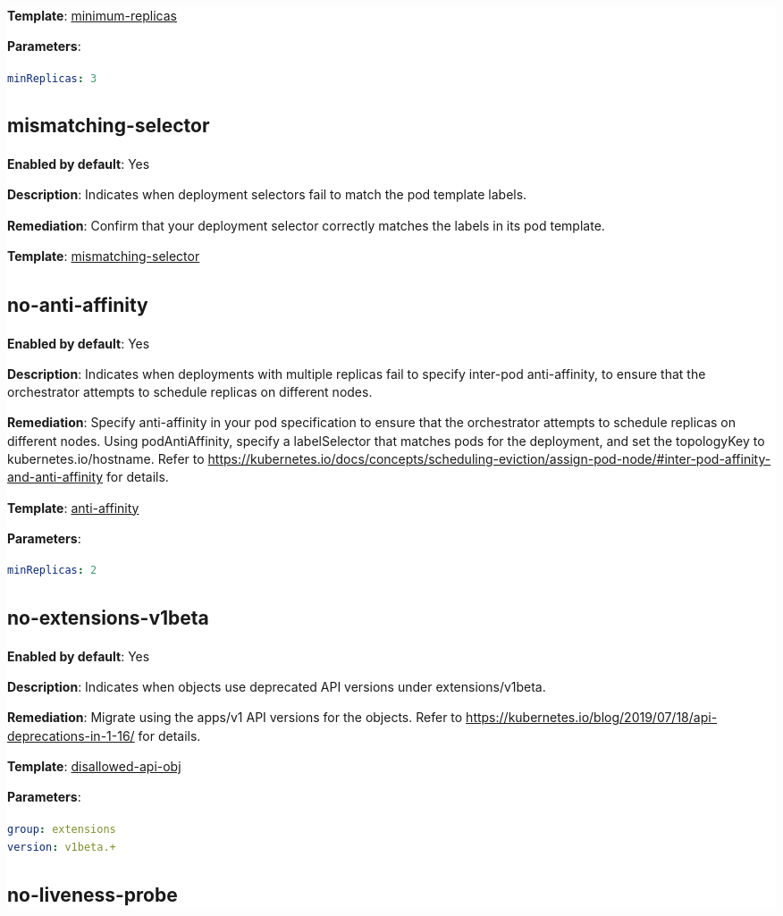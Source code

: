 **Template**: [minimum-replicas](templates.md#minimum-replicas)

**Parameters**:

```yaml
minReplicas: 3
```
## mismatching-selector

**Enabled by default**: Yes

**Description**: Indicates when deployment selectors fail to match the pod template labels.

**Remediation**: Confirm that your deployment selector correctly matches the labels in its pod template.

**Template**: [mismatching-selector](templates.md#mismatching-selector)
## no-anti-affinity

**Enabled by default**: Yes

**Description**: Indicates when deployments with multiple replicas fail to specify inter-pod anti-affinity, to ensure that the orchestrator attempts to schedule replicas on different nodes.

**Remediation**: Specify anti-affinity in your pod specification to ensure that the orchestrator attempts to schedule replicas on different nodes. Using podAntiAffinity, specify a labelSelector that matches pods for the deployment, and set the topologyKey to kubernetes.io/hostname. Refer to https://kubernetes.io/docs/concepts/scheduling-eviction/assign-pod-node/#inter-pod-affinity-and-anti-affinity for details.

**Template**: [anti-affinity](templates.md#anti-affinity-not-specified)

**Parameters**:

```yaml
minReplicas: 2
```
## no-extensions-v1beta

**Enabled by default**: Yes

**Description**: Indicates when objects use deprecated API versions under extensions/v1beta.

**Remediation**: Migrate using the apps/v1 API versions for the objects. Refer to https://kubernetes.io/blog/2019/07/18/api-deprecations-in-1-16/ for details.

**Template**: [disallowed-api-obj](templates.md#disallowed-api-objects)

**Parameters**:

```yaml
group: extensions
version: v1beta.+
```
## no-liveness-probe
